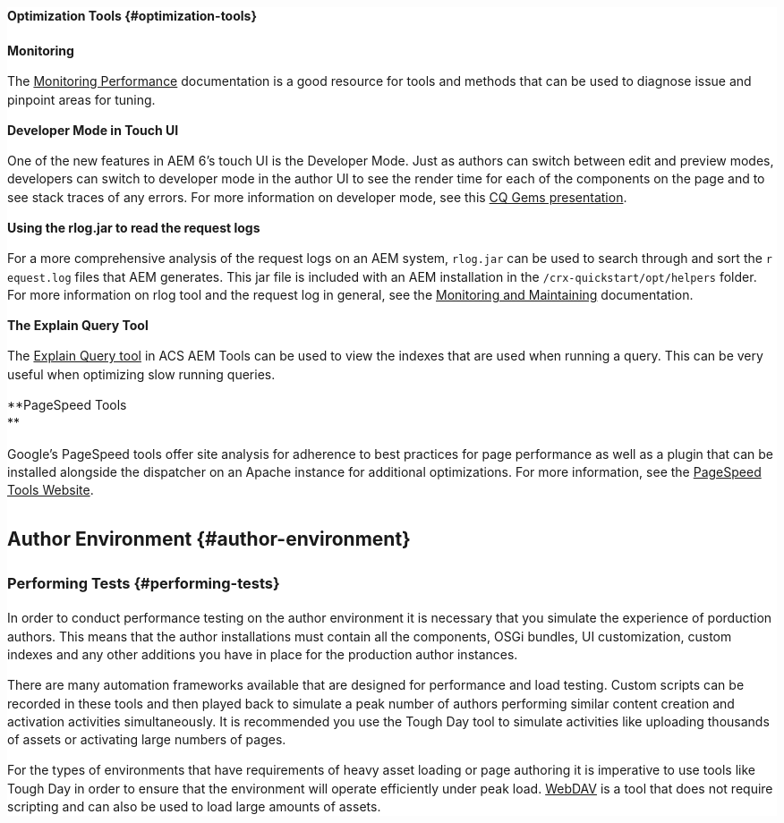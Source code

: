 #### Optimization Tools {#optimization-tools}

**Monitoring**

The [Monitoring Performance](../../../sites/deploying/using/monitoring-and-maintaining.md#main-pars-title-3) documentation is a good resource for tools and methods that can be used to diagnose issue and pinpoint areas for tuning.

**Developer Mode in Touch UI**

One of the new features in AEM 6’s touch UI is the Developer Mode. Just as authors can switch between edit and preview modes, developers can switch to developer mode in the author UI to see the render time for each of the components on the page and to see stack traces of any errors. For more information on developer mode, see this [CQ Gems presentation](http://docs.adobe.com/content/ddc/en/gems/aem-6-0-developer-mode.html).

**Using the rlog.jar to read the request logs**

For a more comprehensive analysis of the request logs on an AEM system, `rlog.jar` can be used to search through and sort the `request.log` files that AEM generates. This jar file is included with an AEM installation in the `/crx-quickstart/opt/helpers` folder. For more information on rlog tool and the request log in general, see the [Monitoring and Maintaining](../../../sites/deploying/using/monitoring-and-maintaining.md) documentation.

**The Explain Query Tool**

The [Explain Query tool](../../../sites/administering/using/operations-dashboard.md#main-pars-title-1097830066) in ACS AEM Tools can be used to view the indexes that are used when running a query. This can be very useful when optimizing slow running queries.

**PageSpeed Tools  
**

Google’s PageSpeed tools offer site analysis for adherence to best practices for page performance as well as a plugin that can be installed alongside the dispatcher on an Apache instance for additional optimizations. For more information, see the [PageSpeed Tools Website](https://developers.google.com/speed/pagespeed/).

## Author Environment {#author-environment}

### Performing Tests {#performing-tests}

In order to conduct performance testing on the author environment it is necessary that you simulate the experience of porduction authors. This means that the author installations must contain all the components, OSGi bundles, UI customization, custom indexes and any other additions you have in place for the production author instances.

There are many automation frameworks available that are designed for performance and load testing. Custom scripts can be recorded in these tools and then played back to simulate a peak number of authors performing similar content creation and activation activities simultaneously. It is recommended you use the Tough Day tool to simulate activities like uploading thousands of assets or activating large numbers of pages.

For the types of environments that have requirements of heavy asset loading or page authoring it is imperative to use tools like Tough Day in order to ensure that the environment will operate efficiently under peak load. [WebDAV](../../../sites/administering/using/webdav-access.md) is a tool that does not require scripting and can also be used to load large amounts of assets.
